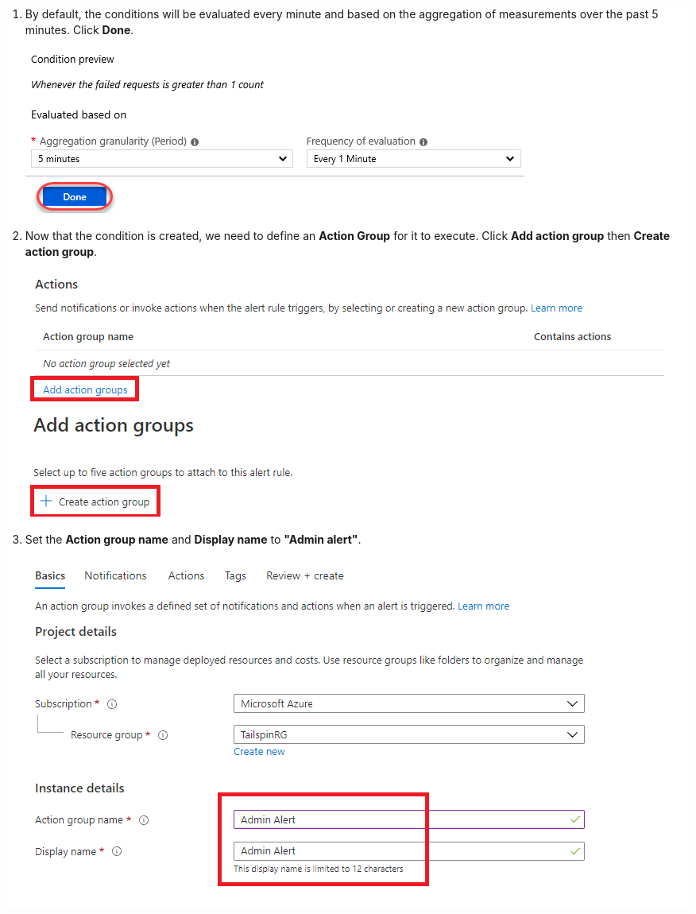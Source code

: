 1. By default, the conditions will be evaluated every minute and based on the aggregation of measurements over the past 5 minutes. Click **Done**.

    ![](images/113.png)

1. Now that the condition is created, we need to define an **Action Group** for it to execute. Click **Add action group** then **Create action group**.

    ![](images/addActionGroup.png)
    ![](images/addActionGroup1.png)

1. Set the **Action group name** and **Display name** to **"Admin alert"**. 

    ![](images/setActionGroup.png)
